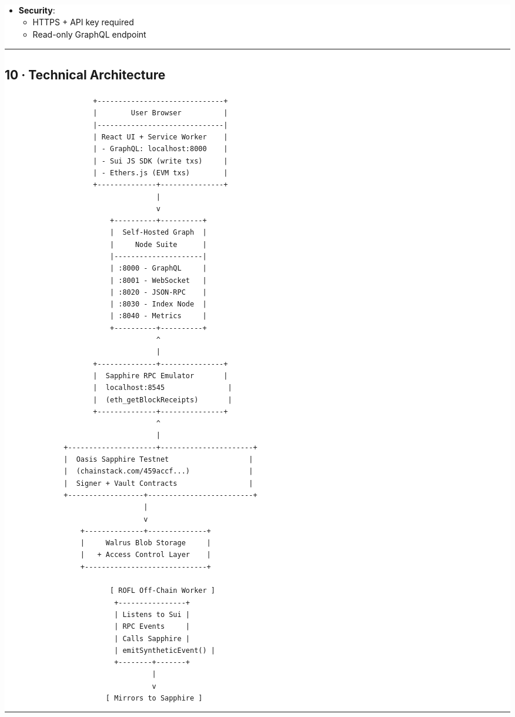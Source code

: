 - **Security**:
  - HTTPS + API key required
  - Read-only GraphQL endpoint

---

## 10 · Technical Architecture

```
                     +------------------------------+
                     |        User Browser          |
                     |------------------------------|
                     | React UI + Service Worker    |
                     | - GraphQL: localhost:8000    |
                     | - Sui JS SDK (write txs)     |
                     | - Ethers.js (EVM txs)        |
                     +--------------+---------------+
                                    |
                                    v
                         +----------+----------+
                         |  Self-Hosted Graph  |
                         |     Node Suite      |
                         |---------------------|
                         | :8000 - GraphQL     |
                         | :8001 - WebSocket   |
                         | :8020 - JSON-RPC    |
                         | :8030 - Index Node  |
                         | :8040 - Metrics     |
                         +----------+----------+
                                    ^
                                    |
                     +--------------+---------------+
                     |  Sapphire RPC Emulator       |
                     |  localhost:8545               |
                     |  (eth_getBlockReceipts)       |
                     +--------------+---------------+
                                    ^
                                    |
              +---------------------+----------------------+
              |  Oasis Sapphire Testnet                   |
              |  (chainstack.com/459accf...)              |
              |  Signer + Vault Contracts                 |
              +------------------+-------------------------+
                                 |
                                 v
                  +--------------+--------------+
                  |     Walrus Blob Storage     |
                  |   + Access Control Layer    |
                  +-----------------------------+

                         [ ROFL Off-Chain Worker ]
                          +----------------+
                          | Listens to Sui |
                          | RPC Events     |
                          | Calls Sapphire |
                          | emitSyntheticEvent() |
                          +--------+-------+
                                   |
                                   v
                        [ Mirrors to Sapphire ]
```

---